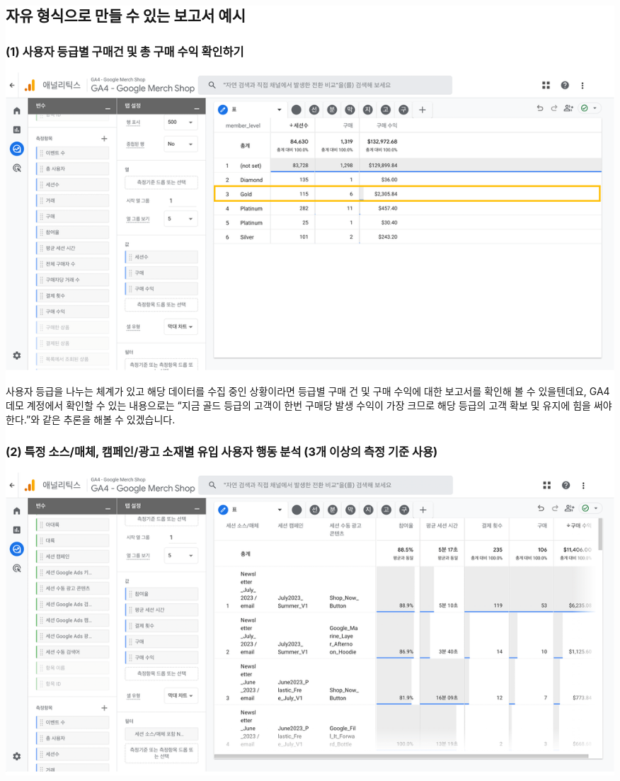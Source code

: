 ## 자유 형식으로 만들 수 있는 보고서 예시

### (1) 사용자 등급별 구매건 및 총 구매 수익 확인하기

![등급별 구매건 확인](/images/posts/ga4-free-form-exploration/14.png)

사용자 등급을 나누는 체계가 있고 해당 데이터를 수집 중인 상황이라면 등급별 구매 건 및 구매 수익에 대한 보고서를 확인해 볼 수 있을텐데요, GA4 데모 계정에서 확인할 수 있는 내용으로는 “지금 골드 등급의 고객이 한번 구매당 발생 수익이 가장 크므로 해당 등급의 고객 확보 및 유지에 힘을 써야 한다.”와 같은 추론을 해볼 수 있겠습니다.

### (2) 특정 소스/매체, 캠페인/광고 소재별 유입 사용자 행동 분석 (3개 이상의 측정 기준 사용)

![소스매체별 사용자 행동 확인](/images/posts/ga4-free-form-exploration/15.png)
